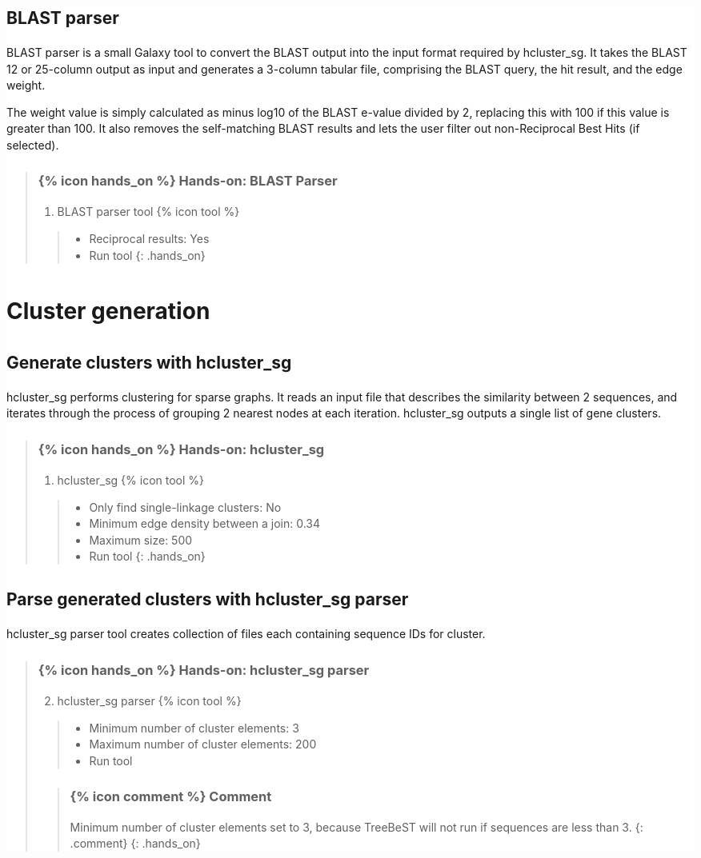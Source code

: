 ## BLAST parser

BLAST parser is a small Galaxy tool to convert the BLAST output into the input format required by hcluster_sg. 
It takes the BLAST 12 or 25-column output as input and generates a 3-column tabular file, comprising the BLAST query, the hit result, and the edge weight. 

The weight value is simply calculated as minus log10 of the BLAST e-value divided by 2, replacing this with 100 if this value is greater than 100. It also removes the self-matching BLAST results and lets the user filter out non-Reciprocal Best Hits (if selected).

> ### {% icon hands_on %} Hands-on: BLAST Parser 
>
> 1. BLAST parser tool {% icon tool %}
>	> * Reciprocal results: Yes
>	> * Run tool
{: .hands_on}

# Cluster generation

## Generate clusters with hcluster_sg

hcluster_sg performs clustering for sparse graphs. It reads an input file that describes the similarity between 2 sequences, and iterates through the process of grouping 2 nearest nodes at each iteration. hcluster_sg outputs a single list of gene clusters.

> ### {% icon hands_on %} Hands-on: hcluster_sg 
>
> 1. hcluster_sg {% icon tool %}
>	> * Only find single-linkage clusters: No
>	> * Minimum edge density between a join: 0.34
>	> * Maximum size: 500
>	> * Run tool
{: .hands_on}

## Parse generated clusters with hcluster_sg parser

hcluster_sg parser tool creates collection of files each containing sequence IDs for cluster.

> ### {% icon hands_on %} Hands-on: hcluster_sg parser
>
> 2. hcluster_sg parser {% icon tool %}
>	> * Minimum number of cluster elements: 3
>	> * Maximum number of cluster elements: 200
>	> * Run tool
>
>	> ### {% icon comment %} Comment
>	>
>	> Minimum number of cluster elements set to 3, because TreeBeST will not run if sequences are less than 3.
>	{: .comment}
{: .hands_on}
